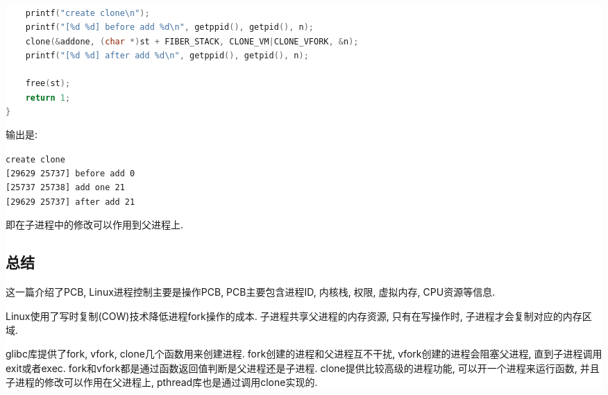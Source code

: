 ```C
    printf("create clone\n");
    printf("[%d %d] before add %d\n", getppid(), getpid(), n);
    clone(&addone, (char *)st + FIBER_STACK, CLONE_VM|CLONE_VFORK, &n);
    printf("[%d %d] after add %d\n", getppid(), getpid(), n);

    free(st);
    return 1;
}
```
输出是:
```
create clone
[29629 25737] before add 0
[25737 25738] add one 21
[29629 25737] after add 21
```
即在子进程中的修改可以作用到父进程上.

## 总结

这一篇介绍了PCB, Linux进程控制主要是操作PCB, PCB主要包含进程ID, 内核栈, 权限, 虚拟内存, CPU资源等信息.

Linux使用了写时复制(COW)技术降低进程fork操作的成本. 子进程共享父进程的内存资源, 只有在写操作时, 子进程才会复制对应的内存区域.

glibc库提供了fork, vfork, clone几个函数用来创建进程. fork创建的进程和父进程互不干扰, vfork创建的进程会阻塞父进程, 直到子进程调用exit或者exec. fork和vfork都是通过函数返回值判断是父进程还是子进程. clone提供比较高级的进程功能, 可以开一个进程来运行函数, 并且子进程的修改可以作用在父进程上, pthread库也是通过调用clone实现的.

